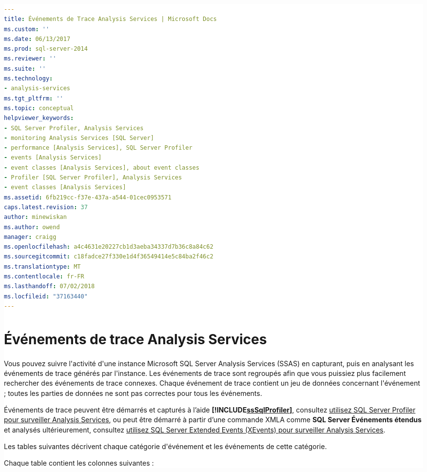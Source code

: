 ```yaml
---
title: Événements de Trace Analysis Services | Microsoft Docs
ms.custom: ''
ms.date: 06/13/2017
ms.prod: sql-server-2014
ms.reviewer: ''
ms.suite: ''
ms.technology:
- analysis-services
ms.tgt_pltfrm: ''
ms.topic: conceptual
helpviewer_keywords:
- SQL Server Profiler, Analysis Services
- monitoring Analysis Services [SQL Server]
- performance [Analysis Services], SQL Server Profiler
- events [Analysis Services]
- event classes [Analysis Services], about event classes
- Profiler [SQL Server Profiler], Analysis Services
- event classes [Analysis Services]
ms.assetid: 6fb219cc-f37e-437a-a544-01cec0953571
caps.latest.revision: 37
author: minewiskan
ms.author: owend
manager: craigg
ms.openlocfilehash: a4c4631e20227cb1d3aeba34337d7b36c8a84c62
ms.sourcegitcommit: c18fadce27f330e1d4f36549414e5c84ba2f46c2
ms.translationtype: MT
ms.contentlocale: fr-FR
ms.lasthandoff: 07/02/2018
ms.locfileid: "37163440"
---
```

# <a name="analysis-services-trace-events"></a>Événements de trace Analysis Services
  Vous pouvez suivre l'activité d'une instance Microsoft SQL Server Analysis Services (SSAS) en capturant, puis en analysant les événements de trace générés par l'instance.  Les événements de trace sont regroupés afin que vous puissiez plus facilement rechercher des événements de trace connexes.  Chaque événement de trace contient un jeu de données concernant l'événement ; toutes les parties de données ne sont pas correctes pour tous les événements.  
  
 Événements de trace peuvent être démarrés et capturés à l’aide **[!INCLUDE[ssSqlProfiler](../../includes/sssqlprofiler-md.md)]**, consultez [utilisez SQL Server Profiler pour surveiller Analysis Services](../instances/use-sql-server-profiler-to-monitor-analysis-services.md), ou peut être démarré à partir d’une commande XMLA comme **SQL Server Événements étendus** et analysés ultérieurement, consultez [utilisez SQL Server Extended Events &#40;XEvents&#41; pour surveiller Analysis Services](../instances/monitor-analysis-services-with-sql-server-extended-events.md).  
    
 Les tables suivantes décrivent chaque catégorie d'événement et les événements de cette catégorie.  
  
 Chaque table contient les colonnes suivantes :  
  